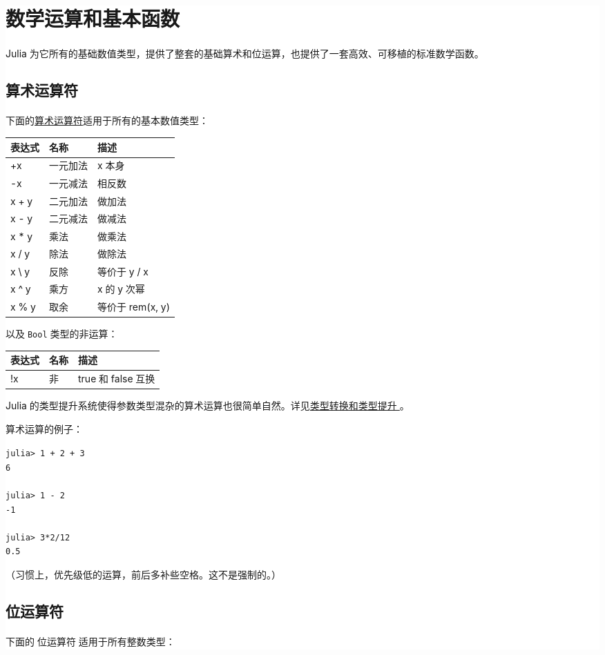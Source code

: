# 数学运算和基本函数

Julia 为它所有的基础数值类型，提供了整套的基础算术和位运算，也提供了一套高效、可移植的标准数学函数。

## 算术运算符

下面的[算术运算符](http://zh.wikipedia.org/zh-cn/%E7%AE%97%E6%9C%AF#.E7.AE.97.E8.A1.93.E9.81.8B.E7.AE.97)适用于所有的基本数值类型：

|表达式|	名称|	描述|
|:---|:---|:---|
|+x	|一元加法	|x 本身|
|-x	|一元减法	|相反数|
|x + y	|二元加法|	做加法|
|x - y	|二元减法|	做减法|
|x * y	|乘法	|做乘法|
|x / y	|除法	|做除法|
|x \ y	|反除	|等价于 y / x|
|x ^ y	|乘方	|x 的 y 次幂|
|x % y	|取余	|等价于 rem(x, y)|

以及 `Bool` 类型的非运算：

|表达式|	名称|	描述|
|:---|:---|:---|
|!x	|非|	true 和 false 互换|
Julia 的类型提升系统使得参数类型混杂的算术运算也很简单自然。详见[类型转换和类型提升 ](type-transformation.md)。

算术运算的例子：

```
julia> 1 + 2 + 3
6

julia> 1 - 2
-1

julia> 3*2/12
0.5
```

（习惯上，优先级低的运算，前后多补些空格。这不是强制的。）

## 位运算符

下面的 位运算符 适用于所有整数类型：
